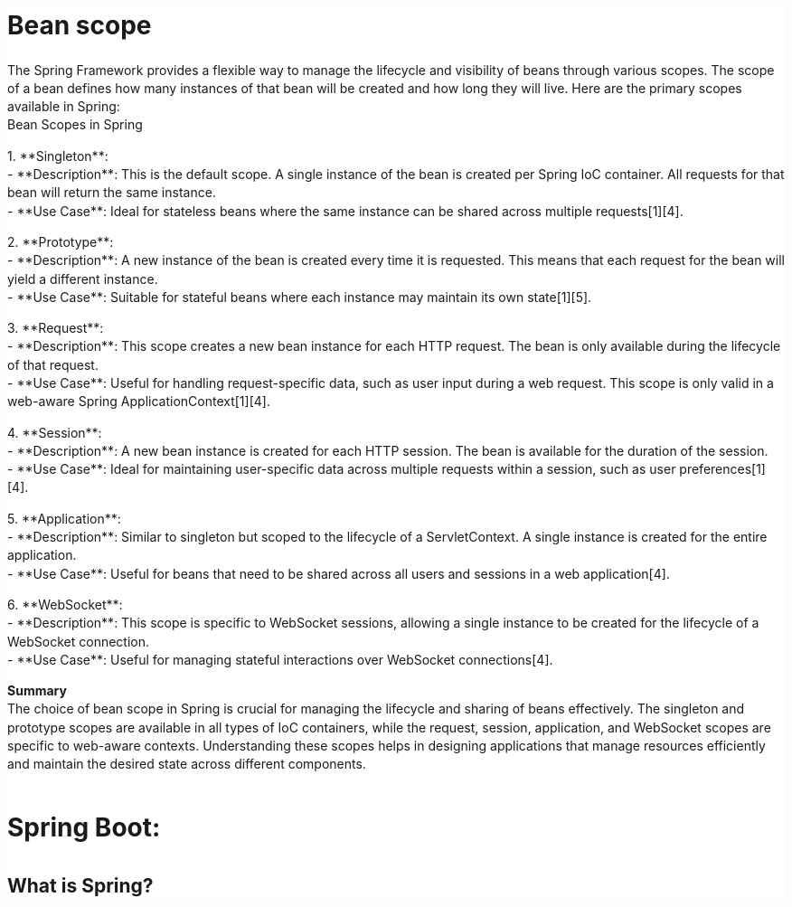 # Bean scope

The Spring Framework provides a flexible way to manage the lifecycle and visibility of beans through various scopes. The scope of a bean defines how many instances of that bean will be created and how long they will live. Here are the primary scopes available in Spring:  
Bean Scopes in Spring

1\. \*\*Singleton\*\*:  
   \- \*\*Description\*\*: This is the default scope. A single instance of the bean is created per Spring IoC container. All requests for that bean will return the same instance.  
   \- \*\*Use Case\*\*: Ideal for stateless beans where the same instance can be shared across multiple requests\[1\]\[4\].

2\. \*\*Prototype\*\*:  
   \- \*\*Description\*\*: A new instance of the bean is created every time it is requested. This means that each request for the bean will yield a different instance.  
   \- \*\*Use Case\*\*: Suitable for stateful beans where each instance may maintain its own state\[1\]\[5\].

3\. \*\*Request\*\*:  
   \- \*\*Description\*\*: This scope creates a new bean instance for each HTTP request. The bean is only available during the lifecycle of that request.  
   \- \*\*Use Case\*\*: Useful for handling request-specific data, such as user input during a web request. This scope is only valid in a web-aware Spring ApplicationContext\[1\]\[4\].

4\. \*\*Session\*\*:  
   \- \*\*Description\*\*: A new bean instance is created for each HTTP session. The bean is available for the duration of the session.  
   \- \*\*Use Case\*\*: Ideal for maintaining user-specific data across multiple requests within a session, such as user preferences\[1\]\[4\].

5\. \*\*Application\*\*:  
   \- \*\*Description\*\*: Similar to singleton but scoped to the lifecycle of a ServletContext. A single instance is created for the entire application.  
   \- \*\*Use Case\*\*: Useful for beans that need to be shared across all users and sessions in a web application\[4\].

6\. \*\*WebSocket\*\*:  
   \- \*\*Description\*\*: This scope is specific to WebSocket sessions, allowing a single instance to be created for the lifecycle of a WebSocket connection.  
   \- \*\*Use Case\*\*: Useful for managing stateful interactions over WebSocket connections\[4\].

**Summary**  
The choice of bean scope in Spring is crucial for managing the lifecycle and sharing of beans effectively. The singleton and prototype scopes are available in all types of IoC containers, while the request, session, application, and WebSocket scopes are specific to web-aware contexts. Understanding these scopes helps in designing applications that manage resources efficiently and maintain the desired state across different components.

# **Spring Boot:**

## What is Spring?
